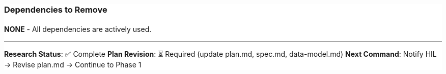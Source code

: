 ### Dependencies to Remove

**NONE** - All dependencies are actively used.

---

**Research Status**: ✅ Complete
**Plan Revision**: ⏳ Required (update plan.md, spec.md, data-model.md)
**Next Command**: Notify HIL → Revise plan.md → Continue to Phase 1
